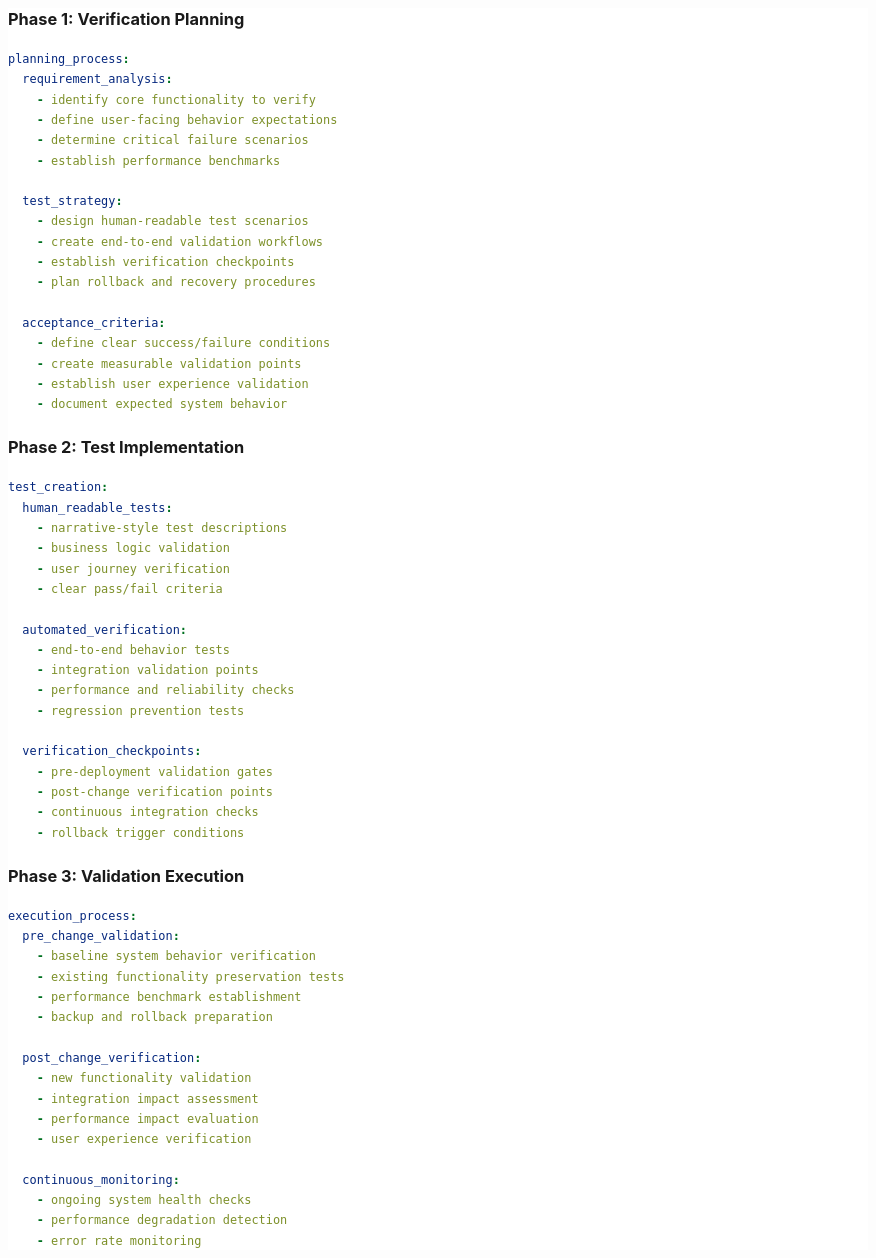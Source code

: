 ### Phase 1: Verification Planning
```yaml
planning_process:
  requirement_analysis:
    - identify core functionality to verify
    - define user-facing behavior expectations
    - determine critical failure scenarios
    - establish performance benchmarks
  
  test_strategy:
    - design human-readable test scenarios
    - create end-to-end validation workflows
    - establish verification checkpoints
    - plan rollback and recovery procedures
  
  acceptance_criteria:
    - define clear success/failure conditions
    - create measurable validation points
    - establish user experience validation
    - document expected system behavior
```

### Phase 2: Test Implementation
```yaml
test_creation:
  human_readable_tests:
    - narrative-style test descriptions
    - business logic validation
    - user journey verification
    - clear pass/fail criteria
  
  automated_verification:
    - end-to-end behavior tests
    - integration validation points
    - performance and reliability checks
    - regression prevention tests
  
  verification_checkpoints:
    - pre-deployment validation gates
    - post-change verification points
    - continuous integration checks
    - rollback trigger conditions
```

### Phase 3: Validation Execution
```yaml
execution_process:
  pre_change_validation:
    - baseline system behavior verification
    - existing functionality preservation tests
    - performance benchmark establishment
    - backup and rollback preparation
  
  post_change_verification:
    - new functionality validation
    - integration impact assessment
    - performance impact evaluation
    - user experience verification
  
  continuous_monitoring:
    - ongoing system health checks
    - performance degradation detection
    - error rate monitoring
```